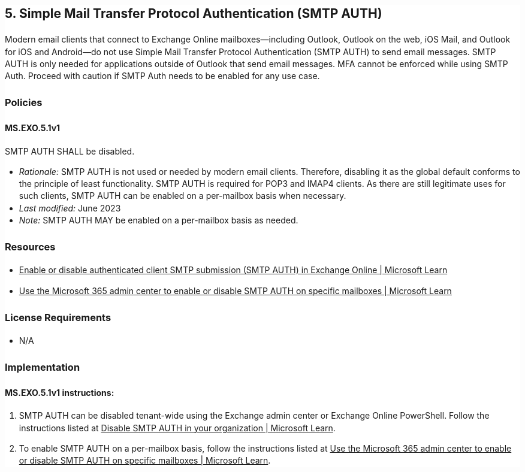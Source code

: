## 5. Simple Mail Transfer Protocol Authentication (SMTP AUTH)

Modern email clients that connect to Exchange Online mailboxes—including
Outlook, Outlook on the web, iOS Mail, and Outlook for iOS and
Android—do not use Simple Mail Transfer Protocol Authentication (SMTP
AUTH) to send email messages. SMTP AUTH is only needed for applications
outside of Outlook that send email messages. MFA cannot be enforced while using
SMTP Auth. Proceed with caution if SMTP Auth needs to be enabled for any use case.

### Policies

#### MS.EXO.5.1v1
SMTP AUTH SHALL be disabled.


- _Rationale:_ SMTP AUTH is not used or needed by modern email clients.
Therefore, disabling it as the global default conforms to the principle of
least functionality. SMTP AUTH is required for POP3 and IMAP4 clients. As
there are still legitimate uses for such clients, SMTP AUTH can be enabled on a
per-mailbox basis when necessary.
- _Last modified:_ June 2023
- _Note:_ SMTP AUTH MAY be enabled on a per-mailbox basis as needed.

### Resources

- [Enable or disable authenticated client SMTP submission (SMTP AUTH) in
  Exchange Online \| Microsoft
  Learn](https://learn.microsoft.com/en-us/exchange/clients-and-mobile-in-exchange-online/authenticated-client-smtp-submission)

- [Use the Microsoft 365 admin center to enable or disable SMTP AUTH on
  specific mailboxes \| Microsoft
  Learn](https://learn.microsoft.com/en-us/exchange/clients-and-mobile-in-exchange-online/authenticated-client-smtp-submission#use-the-microsoft-365-admin-center-to-enable-or-disable-smtp-auth-on-specific-mailboxes)

### License Requirements

- N/A

### Implementation

#### MS.EXO.5.1v1 instructions:

1. SMTP AUTH can be disabled tenant-wide using the Exchange admin center
or Exchange Online PowerShell. Follow the instructions listed at [Disable
SMTP AUTH in your organization \| Microsoft
Learn](https://learn.microsoft.com/en-us/exchange/clients-and-mobile-in-exchange-online/authenticated-client-smtp-submission#disable-smtp-auth-in-your-organization).

2. To enable SMTP AUTH on a per-mailbox basis, follow the instructions
listed at [Use the Microsoft 365 admin center to enable or disable SMTP
AUTH on specific mailboxes \| Microsoft
Learn](https://learn.microsoft.com/en-us/exchange/clients-and-mobile-in-exchange-online/authenticated-client-smtp-submission#use-the-microsoft-365-admin-center-to-enable-or-disable-smtp-auth-on-specific-mailboxes).
